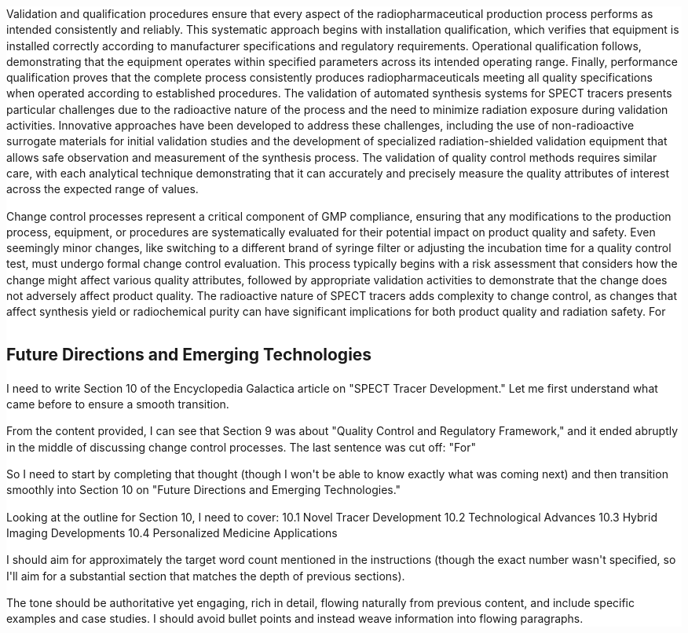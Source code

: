 Validation and qualification procedures ensure that every aspect of the radiopharmaceutical production process performs as intended consistently and reliably. This systematic approach begins with installation qualification, which verifies that equipment is installed correctly according to manufacturer specifications and regulatory requirements. Operational qualification follows, demonstrating that the equipment operates within specified parameters across its intended operating range. Finally, performance qualification proves that the complete process consistently produces radiopharmaceuticals meeting all quality specifications when operated according to established procedures. The validation of automated synthesis systems for SPECT tracers presents particular challenges due to the radioactive nature of the process and the need to minimize radiation exposure during validation activities. Innovative approaches have been developed to address these challenges, including the use of non-radioactive surrogate materials for initial validation studies and the development of specialized radiation-shielded validation equipment that allows safe observation and measurement of the synthesis process. The validation of quality control methods requires similar care, with each analytical technique demonstrating that it can accurately and precisely measure the quality attributes of interest across the expected range of values.

Change control processes represent a critical component of GMP compliance, ensuring that any modifications to the production process, equipment, or procedures are systematically evaluated for their potential impact on product quality and safety. Even seemingly minor changes, like switching to a different brand of syringe filter or adjusting the incubation time for a quality control test, must undergo formal change control evaluation. This process typically begins with a risk assessment that considers how the change might affect various quality attributes, followed by appropriate validation activities to demonstrate that the change does not adversely affect product quality. The radioactive nature of SPECT tracers adds complexity to change control, as changes that affect synthesis yield or radiochemical purity can have significant implications for both product quality and radiation safety. For

## Future Directions and Emerging Technologies

<think>I need to write Section 10 of the Encyclopedia Galactica article on "SPECT Tracer Development." Let me first understand what came before to ensure a smooth transition.

From the content provided, I can see that Section 9 was about "Quality Control and Regulatory Framework," and it ended abruptly in the middle of discussing change control processes. The last sentence was cut off: "For"

So I need to start by completing that thought (though I won't be able to know exactly what was coming next) and then transition smoothly into Section 10 on "Future Directions and Emerging Technologies."

Looking at the outline for Section 10, I need to cover:
10.1 Novel Tracer Development
10.2 Technological Advances
10.3 Hybrid Imaging Developments
10.4 Personalized Medicine Applications

I should aim for approximately the target word count mentioned in the instructions (though the exact number wasn't specified, so I'll aim for a substantial section that matches the depth of previous sections).

The tone should be authoritative yet engaging, rich in detail, flowing naturally from previous content, and include specific examples and case studies. I should avoid bullet points and instead weave information into flowing paragraphs.
